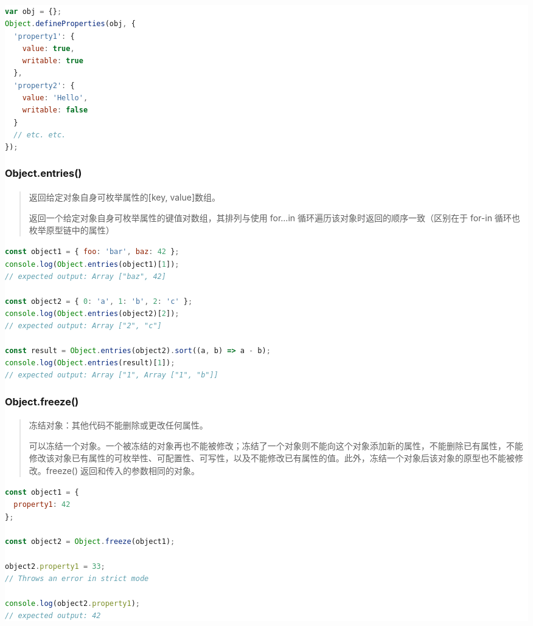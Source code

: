 ```js
var obj = {};
Object.defineProperties(obj, {
  'property1': {
    value: true,
    writable: true
  },
  'property2': {
    value: 'Hello',
    writable: false
  }
  // etc. etc.
});
```



### Object.entries()

> 返回给定对象自身可枚举属性的[key, value]数组。
>
> 返回一个给定对象自身可枚举属性的键值对数组，其排列与使用 for...in 循环遍历该对象时返回的顺序一致（区别在于 for-in 循环也枚举原型链中的属性）

```js
const object1 = { foo: 'bar', baz: 42 };
console.log(Object.entries(object1)[1]);
// expected output: Array ["baz", 42]

const object2 = { 0: 'a', 1: 'b', 2: 'c' };
console.log(Object.entries(object2)[2]);
// expected output: Array ["2", "c"]

const result = Object.entries(object2).sort((a, b) => a - b);
console.log(Object.entries(result)[1]);
// expected output: Array ["1", Array ["1", "b"]]
```





### Object.freeze()

> 冻结对象：其他代码不能删除或更改任何属性。
>
> 可以冻结一个对象。一个被冻结的对象再也不能被修改；冻结了一个对象则不能向这个对象添加新的属性，不能删除已有属性，不能修改该对象已有属性的可枚举性、可配置性、可写性，以及不能修改已有属性的值。此外，冻结一个对象后该对象的原型也不能被修改。freeze() 返回和传入的参数相同的对象。

```js
const object1 = {
  property1: 42
};

const object2 = Object.freeze(object1);

object2.property1 = 33;
// Throws an error in strict mode

console.log(object2.property1);
// expected output: 42
```
